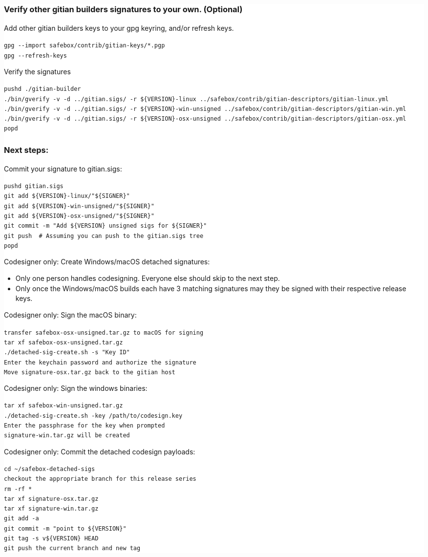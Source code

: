 ### Verify other gitian builders signatures to your own. (Optional)

Add other gitian builders keys to your gpg keyring, and/or refresh keys.

    gpg --import safebox/contrib/gitian-keys/*.pgp
    gpg --refresh-keys

Verify the signatures

    pushd ./gitian-builder
    ./bin/gverify -v -d ../gitian.sigs/ -r ${VERSION}-linux ../safebox/contrib/gitian-descriptors/gitian-linux.yml
    ./bin/gverify -v -d ../gitian.sigs/ -r ${VERSION}-win-unsigned ../safebox/contrib/gitian-descriptors/gitian-win.yml
    ./bin/gverify -v -d ../gitian.sigs/ -r ${VERSION}-osx-unsigned ../safebox/contrib/gitian-descriptors/gitian-osx.yml
    popd

### Next steps:

Commit your signature to gitian.sigs:

    pushd gitian.sigs
    git add ${VERSION}-linux/"${SIGNER}"
    git add ${VERSION}-win-unsigned/"${SIGNER}"
    git add ${VERSION}-osx-unsigned/"${SIGNER}"
    git commit -m "Add ${VERSION} unsigned sigs for ${SIGNER}"
    git push  # Assuming you can push to the gitian.sigs tree
    popd

Codesigner only: Create Windows/macOS detached signatures:
- Only one person handles codesigning. Everyone else should skip to the next step.
- Only once the Windows/macOS builds each have 3 matching signatures may they be signed with their respective release keys.

Codesigner only: Sign the macOS binary:

    transfer safebox-osx-unsigned.tar.gz to macOS for signing
    tar xf safebox-osx-unsigned.tar.gz
    ./detached-sig-create.sh -s "Key ID"
    Enter the keychain password and authorize the signature
    Move signature-osx.tar.gz back to the gitian host

Codesigner only: Sign the windows binaries:

    tar xf safebox-win-unsigned.tar.gz
    ./detached-sig-create.sh -key /path/to/codesign.key
    Enter the passphrase for the key when prompted
    signature-win.tar.gz will be created

Codesigner only: Commit the detached codesign payloads:

    cd ~/safebox-detached-sigs
    checkout the appropriate branch for this release series
    rm -rf *
    tar xf signature-osx.tar.gz
    tar xf signature-win.tar.gz
    git add -a
    git commit -m "point to ${VERSION}"
    git tag -s v${VERSION} HEAD
    git push the current branch and new tag
